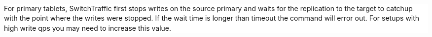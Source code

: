<div class="cmd">

For primary tablets, SwitchTraffic first stops writes on the source primary and waits for the replication to the target to
catchup with the point where the writes were stopped. If the wait time is longer than timeout
the command will error out. For setups with high write qps you may need to increase this value.

</div>
